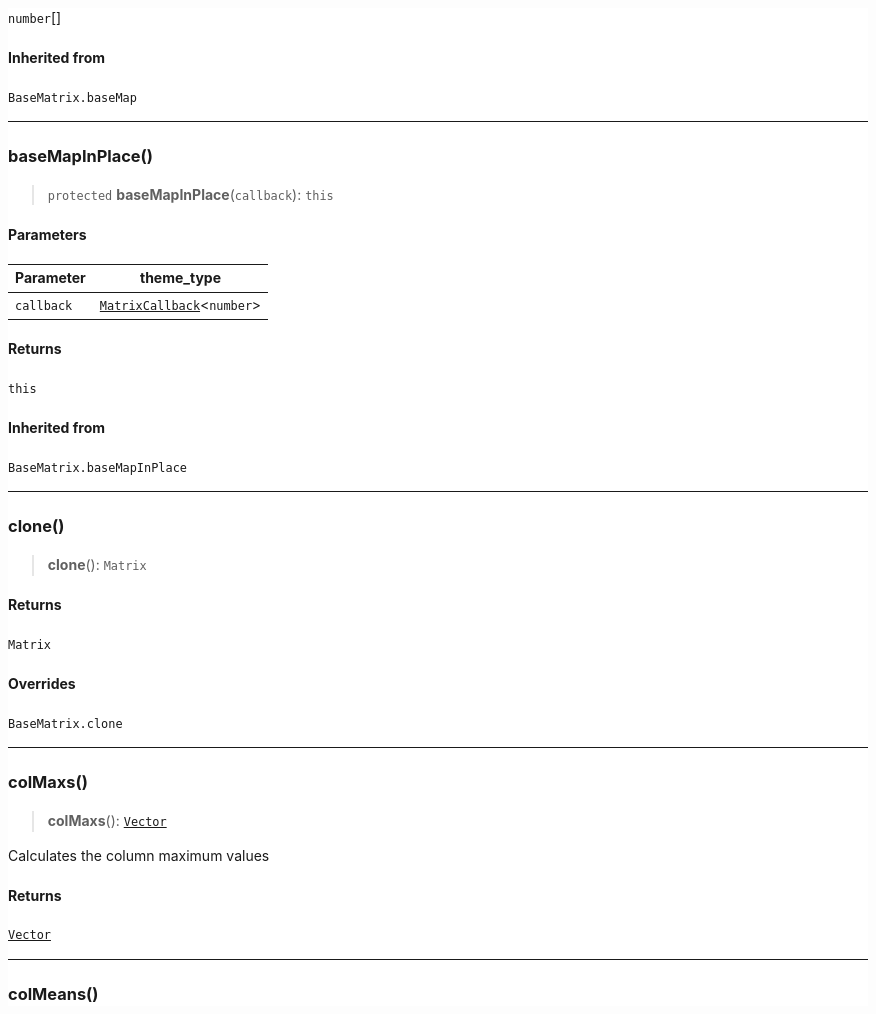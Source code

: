 `number`[]

#### Inherited from

`BaseMatrix.baseMap`

---

### baseMapInPlace()

> `protected` **baseMapInPlace**(`callback`): `this`

#### Parameters

| Parameter  | theme_type                                                        |
| ---------- | ----------------------------------------------------------------- |
| `callback` | [`MatrixCallback`](../type-aliases/MatrixCallback.md)\<`number`\> |

#### Returns

`this`

#### Inherited from

`BaseMatrix.baseMapInPlace`

---

### clone()

> **clone**(): `Matrix`

#### Returns

`Matrix`

#### Overrides

`BaseMatrix.clone`

---

### colMaxs()

> **colMaxs**(): [`Vector`](Vector.md)

Calculates the column maximum values

#### Returns

[`Vector`](Vector.md)

---

### colMeans()
